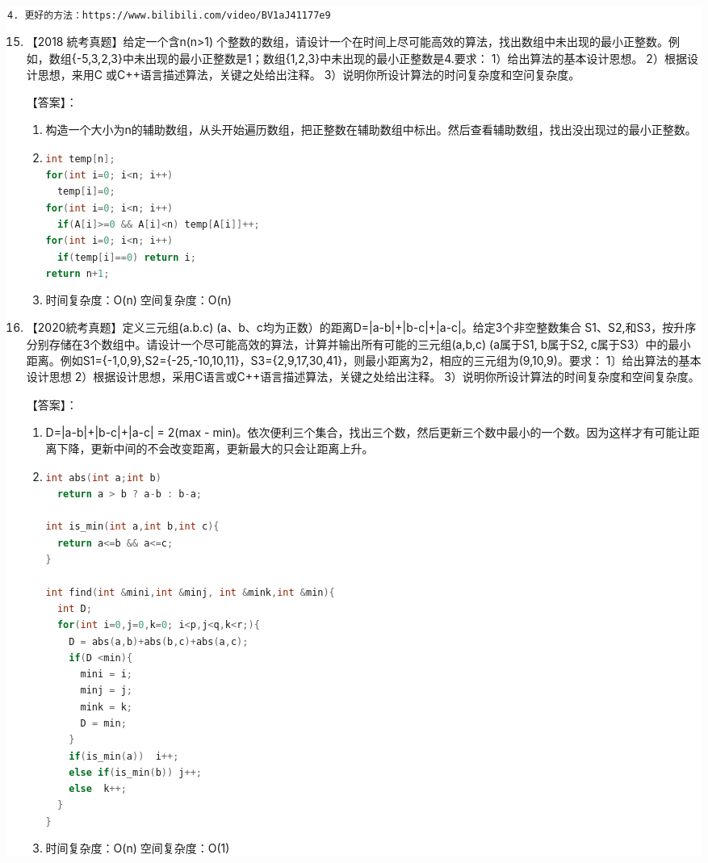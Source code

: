     4. 更好的方法：https://www.bilibili.com/video/BV1aJ41177e9

15. 【2018 統考真题】给定一个含n(n>1) 个整数的数组，请设计一个在时间上尽可能高效的算法，找出数组中未出现的最小正整数。例如，数组{-5,3,2,3}中未出现的最小正整数是1；数组{1,2,3}中未出现的最小正整数是4.要求：
    1）给出算法的基本设计恩想。
    2）根据设计思想，来用C 或C++语言描述算法，关键之处给出注释。
    3）说明你所设计算法的时问复杂度和空问复杂度。

    【答案】：

    1. 构造一个大小为n的辅助数组，从头开始遍历数组，把正整数在辅助数组中标出。然后查看辅助数组，找出没出现过的最小正整数。

    2. ```C++
       int temp[n];
       for(int i=0; i<n; i++)
         temp[i]=0;
       for(int i=0; i<n; i++)
         if(A[i]>=0 && A[i]<n) temp[A[i]]++;
       for(int i=0; i<n; i++)
         if(temp[i]==0) return i;
       return n+1;
       ```

    3. 时间复杂度：O(n)
       空间复杂度：O(n)

16. 【2020統考真题】定义三元组(a.b.c) (a、b、c均为正数）的距离D=|a-b|+|b-c|+|a-c|。给定3个非空整数集合 S1、S2,和S3，按升序分别存储在3个数组中。请设计一个尽可能高效的算法，计算并输出所有可能的三元组(a,b,c) (a属于S1, b属于S2, c属于S3）中的最小距离。例如S1={-1,0,9},S2={-25,-10,10,11}，S3={2,9,17,30,41}，则最小距离为2，相应的三元组为(9,10,9)。要求：
    1〕给出算法的基本设计思想
    2）根据设计思想，采用C语言或C++语言描述算法，关键之处给出注释。
    3）说明你所设计算法的时间复杂度和空间复杂度。

    【答案】：

    1. D=|a-b|+|b-c|+|a-c| = 2(max - min)。依次便利三个集合，找出三个数，然后更新三个数中最小的一个数。因为这样才有可能让距离下降，更新中间的不会改变距离，更新最大的只会让距离上升。

    2. ```C++
       int abs(int a;int b)
         return a > b ? a-b : b-a;
       
       int is_min(int a,int b,int c){
         return a<=b && a<=c;
       }
       
       int find(int &mini,int &minj, int &mink,int &min){
         int D;
         for(int i=0,j=0,k=0; i<p,j<q,k<r;){
           D = abs(a,b)+abs(b,c)+abs(a,c);
           if(D <min){
             mini = i;
             minj = j;
             mink = k;
             D = min;
           }
           if(is_min(a))  i++;
           else if(is_min(b)) j++;
           else  k++;
         }
       }
       ```

    3. 时间复杂度：O(n)
       空间复杂度：O(1)